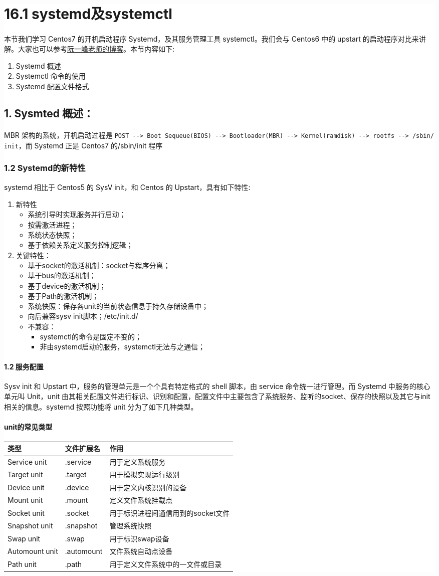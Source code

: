 # 16.1 systemd及systemctl
本节我们学习 Centos7 的开机启动程序 Systemd，及其服务管理工具 systemctl。我们会与 Centos6 中的 upstart 的启动程序对比来讲解。大家也可以参考[阮一峰老师的博客](http://www.ruanyifeng.com/blog/2016/03/systemd-tutorial-part-two.html)。本节内容如下:
1. Systemd 概述
2. Systemctl 命令的使用
3. Systemd 配置文件格式

## 1. Sysmted 概述：
MBR 架构的系统，开机启动过程是 `POST --> Boot Sequeue(BIOS) --> Bootloader(MBR) --> Kernel(ramdisk) --> rootfs --> /sbin/init`，而 Systemd 正是 Centos7 的/sbin/init 程序

### 1.2  Systemd的新特性
systemd 相比于 Centos5 的 SysV init，和 Centos 的 Upstart，具有如下特性:
1. 新特性
	- 系统引导时实现服务并行启动；
	- 按需激活进程；
	- 系统状态快照；
	- 基于依赖关系定义服务控制逻辑；
2. 关键特性：
	- 基于socket的激活机制：socket与程序分离；
	- 基于bus的激活机制；
	- 基于device的激活机制；
	- 基于Path的激活机制；
	- 系统快照：保存各unit的当前状态信息于持久存储设备中；
	- 向后兼容sysv init脚本；/etc/init.d/
	- 不兼容：
		- systemctl的命令是固定不变的；
		- 非由systemd启动的服务，systemctl无法与之通信；

#### 1.2 服务配置
Sysv init 和 Upstart 中，服务的管理单元是一个个具有特定格式的 shell 脚本，由 service 命令统一进行管理。而 Systemd 中服务的核心单元叫 Unit，unit 由其相关配置文件进行标识、识别和配置，配置文件中主要包含了系统服务、监听的socket、保存的快照以及其它与init相关的信息。systemd 按照功能将 unit 分为了如下几种类型。

#### unit的常见类型
|类型|文件扩展名|作用|
|:---|:---|:---|
|Service unit|.service|用于定义系统服务|
|Target unit|.target|用于模拟实现运行级别|
|Device unit|.device|用于定义内核识别的设备|
|Mount unit|.mount|定义文件系统挂载点|
|Socket unit|.socket|用于标识进程间通信用到的socket文件|
|Snapshot unit|.snapshot|管理系统快照|
|Swap unit|.swap|用于标识swap设备|
|Automount unit|.automount|文件系统自动点设备|
|Path unit|.path|用于定义文件系统中的一文件或目录|
